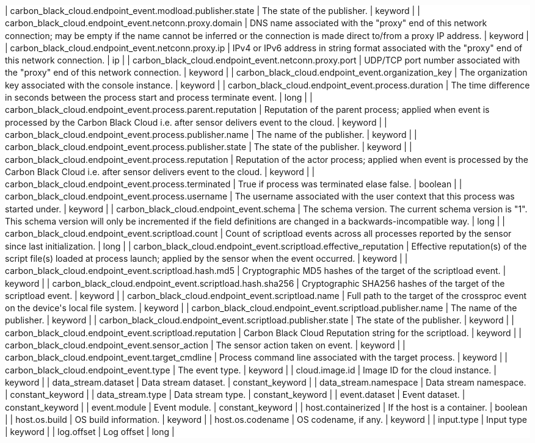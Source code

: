 | carbon_black_cloud.endpoint_event.modload.publisher.state | The state of the publisher. | keyword |
| carbon_black_cloud.endpoint_event.netconn.proxy.domain | DNS name associated with the "proxy" end of this network connection; may be empty if the name cannot be inferred or the connection is made direct to/from a proxy IP address. | keyword |
| carbon_black_cloud.endpoint_event.netconn.proxy.ip | IPv4 or IPv6 address in string format associated with the "proxy" end of this network connection. | ip |
| carbon_black_cloud.endpoint_event.netconn.proxy.port | UDP/TCP port number associated with the "proxy" end of this network connection. | keyword |
| carbon_black_cloud.endpoint_event.organization_key | The organization key associated with the console instance. | keyword |
| carbon_black_cloud.endpoint_event.process.duration | The time difference in seconds between the process start and process terminate event. | long |
| carbon_black_cloud.endpoint_event.process.parent.reputation | Reputation of the parent process; applied when event is processed by the Carbon Black Cloud i.e. after sensor delivers event to the cloud. | keyword |
| carbon_black_cloud.endpoint_event.process.publisher.name | The name of the publisher. | keyword |
| carbon_black_cloud.endpoint_event.process.publisher.state | The state of the publisher. | keyword |
| carbon_black_cloud.endpoint_event.process.reputation | Reputation of the actor process; applied when event is processed by the Carbon Black Cloud i.e. after sensor delivers event to the cloud. | keyword |
| carbon_black_cloud.endpoint_event.process.terminated | True if process was terminated elase false. | boolean |
| carbon_black_cloud.endpoint_event.process.username | The username associated with the user context that this process was started under. | keyword |
| carbon_black_cloud.endpoint_event.schema | The schema version. The current schema version is "1". This schema version will only be incremented if the field definitions are changed in a backwards-incompatible way. | long |
| carbon_black_cloud.endpoint_event.scriptload.count | Count of scriptload events across all processes reported by the sensor since last initialization. | long |
| carbon_black_cloud.endpoint_event.scriptload.effective_reputation | Effective reputation(s) of the script file(s) loaded at process launch; applied by the sensor when the event occurred. | keyword |
| carbon_black_cloud.endpoint_event.scriptload.hash.md5 | Cryptographic MD5 hashes of the target of the scriptload event. | keyword |
| carbon_black_cloud.endpoint_event.scriptload.hash.sha256 | Cryptographic SHA256 hashes of the target of the scriptload event. | keyword |
| carbon_black_cloud.endpoint_event.scriptload.name | Full path to the target of the crossproc event on the device's local file system. | keyword |
| carbon_black_cloud.endpoint_event.scriptload.publisher.name | The name of the publisher. | keyword |
| carbon_black_cloud.endpoint_event.scriptload.publisher.state | The state of the publisher. | keyword |
| carbon_black_cloud.endpoint_event.scriptload.reputation | Carbon Black Cloud Reputation string for the scriptload. | keyword |
| carbon_black_cloud.endpoint_event.sensor_action | The sensor action taken on event. | keyword |
| carbon_black_cloud.endpoint_event.target_cmdline | Process command line associated with the target process. | keyword |
| carbon_black_cloud.endpoint_event.type | The event type. | keyword |
| cloud.image.id | Image ID for the cloud instance. | keyword |
| data_stream.dataset | Data stream dataset. | constant_keyword |
| data_stream.namespace | Data stream namespace. | constant_keyword |
| data_stream.type | Data stream type. | constant_keyword |
| event.dataset | Event dataset. | constant_keyword |
| event.module | Event module. | constant_keyword |
| host.containerized | If the host is a container. | boolean |
| host.os.build | OS build information. | keyword |
| host.os.codename | OS codename, if any. | keyword |
| input.type | Input type | keyword |
| log.offset | Log offset | long |
